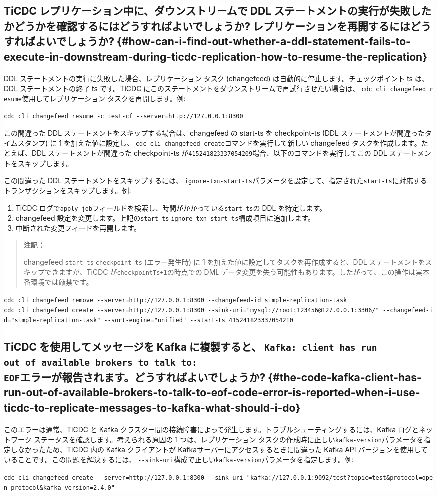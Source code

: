 ## TiCDC レプリケーション中に、ダウンストリームで DDL ステートメントの実行が失敗したかどうかを確認するにはどうすればよいでしょうか? レプリケーションを再開するにはどうすればよいでしょうか? {#how-can-i-find-out-whether-a-ddl-statement-fails-to-execute-in-downstream-during-ticdc-replication-how-to-resume-the-replication}

DDL ステートメントの実行に失敗した場合、レプリケーション タスク (changefeed) は自動的に停止します。チェックポイント ts は、DDL ステートメントの終了 ts です。TiCDC にこのステートメントをダウンストリームで再試行させたい場合は、 `cdc cli changefeed resume`使用してレプリケーション タスクを再開します。例:

```shell
cdc cli changefeed resume -c test-cf --server=http://127.0.0.1:8300
```

この間違った DDL ステートメントをスキップする場合は、changefeed の start-ts を checkpoint-ts (DDL ステートメントが間違ったタイムスタンプ) に 1 を加えた値に設定し、 `cdc cli changefeed create`コマンドを実行して新しい changefeed タスクを作成します。たとえば、DDL ステートメントが間違った checkpoint-ts が`415241823337054209`場合、以下のコマンドを実行してこの DDL ステートメントをスキップします。

この間違った DDL ステートメントをスキップするには、 `ignore-txn-start-ts`パラメータを設定して、指定された`start-ts`に対応するトランザクションをスキップします。例:

1.  TiCDC ログで`apply job`フィールドを検索し、時間がかかっている`start-ts`の DDL を特定します。
2.  changefeed 設定を変更します。上記の`start-ts` `ignore-txn-start-ts`構成項目に追加します。
3.  中断された変更フィードを再開します。

> **注記：**
>
> changefeed `start-ts` `checkpoint-ts` (エラー発生時) に 1 を加えた値に設定してタスクを再作成すると、DDL ステートメントをスキップできますが、TiCDC が`checkpointTs+1`の時点での DML データ変更を失う可能性もあります。したがって、この操作は実本番環境では厳禁です。

```shell
cdc cli changefeed remove --server=http://127.0.0.1:8300 --changefeed-id simple-replication-task
cdc cli changefeed create --server=http://127.0.0.1:8300 --sink-uri="mysql://root:123456@127.0.0.1:3306/" --changefeed-id="simple-replication-task" --sort-engine="unified" --start-ts 415241823337054210
```

## TiCDC を使用してメッセージを Kafka に複製すると、 <code>Kafka: client has run out of available brokers to talk to: EOF</code>エラーが報告されます。どうすればよいでしょうか? {#the-code-kafka-client-has-run-out-of-available-brokers-to-talk-to-eof-code-error-is-reported-when-i-use-ticdc-to-replicate-messages-to-kafka-what-should-i-do}

このエラーは通常、TiCDC と Kafka クラスター間の接続障害によって発生します。トラブルシューティングするには、Kafka ログとネットワーク ステータスを確認します。考えられる原因の 1 つは、レプリケーション タスクの作成時に正しい`kafka-version`パラメータを指定しなかったため、TiCDC 内の Kafka クライアントが Kafkaサーバーにアクセスするときに間違った Kafka API バージョンを使用していることです。この問題を解決するには、 [`--sink-uri`](/ticdc/ticdc-sink-to-kafka.md#configure-sink-uri-for-kafka)構成で正しい`kafka-version`パラメータを指定します。例:

```shell
cdc cli changefeed create --server=http://127.0.0.1:8300 --sink-uri "kafka://127.0.0.1:9092/test?topic=test&protocol=open-protocol&kafka-version=2.4.0" 
```

